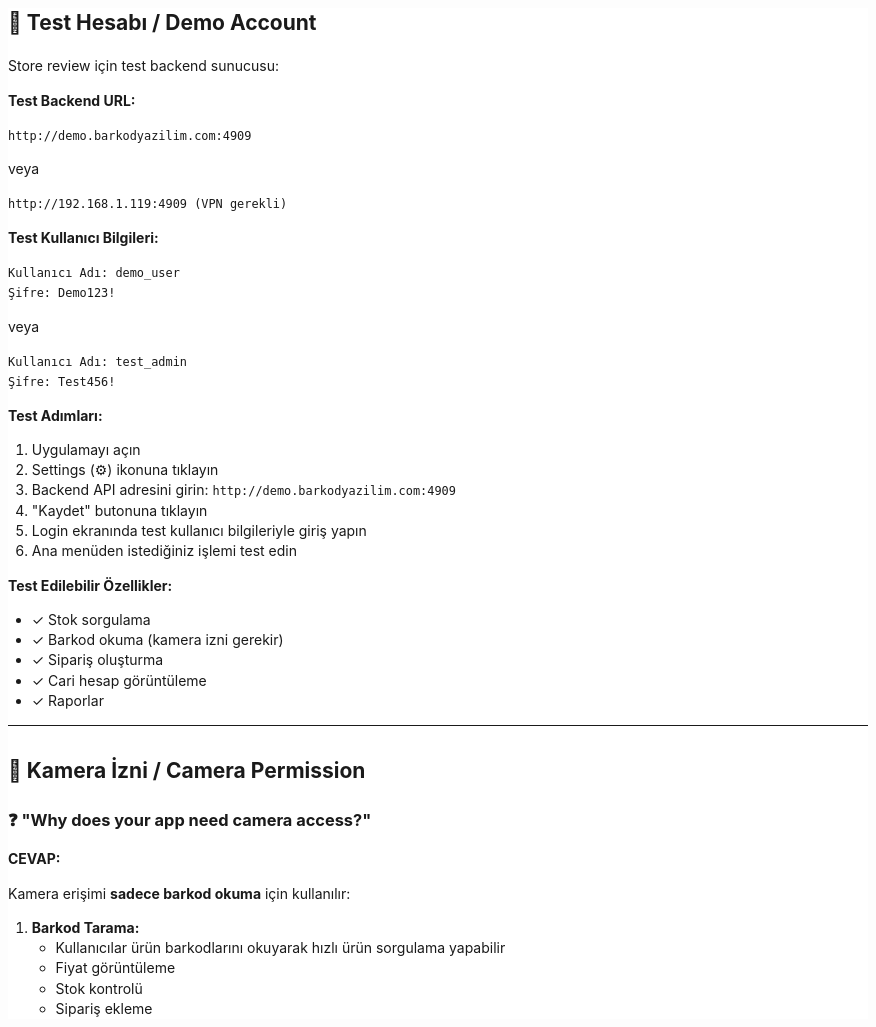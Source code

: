 
## 👥 Test Hesabı / Demo Account

Store review için test backend sunucusu:

**Test Backend URL:**
```
http://demo.barkodyazilim.com:4909
```
veya
```
http://192.168.1.119:4909 (VPN gerekli)
```

**Test Kullanıcı Bilgileri:**
```
Kullanıcı Adı: demo_user
Şifre: Demo123!
```

veya

```
Kullanıcı Adı: test_admin
Şifre: Test456!
```

**Test Adımları:**
1. Uygulamayı açın
2. Settings (⚙️) ikonuna tıklayın
3. Backend API adresini girin: `http://demo.barkodyazilim.com:4909`
4. "Kaydet" butonuna tıklayın
5. Login ekranında test kullanıcı bilgileriyle giriş yapın
6. Ana menüden istediğiniz işlemi test edin

**Test Edilebilir Özellikler:**
- ✓ Stok sorgulama
- ✓ Barkod okuma (kamera izni gerekir)
- ✓ Sipariş oluşturma
- ✓ Cari hesap görüntüleme
- ✓ Raporlar

---

## 📸 Kamera İzni / Camera Permission

### ❓ "Why does your app need camera access?"

**CEVAP:**

Kamera erişimi **sadece barkod okuma** için kullanılır:

1. **Barkod Tarama:**
   - Kullanıcılar ürün barkodlarını okuyarak hızlı ürün sorgulama yapabilir
   - Fiyat görüntüleme
   - Stok kontrolü
   - Sipariş ekleme
